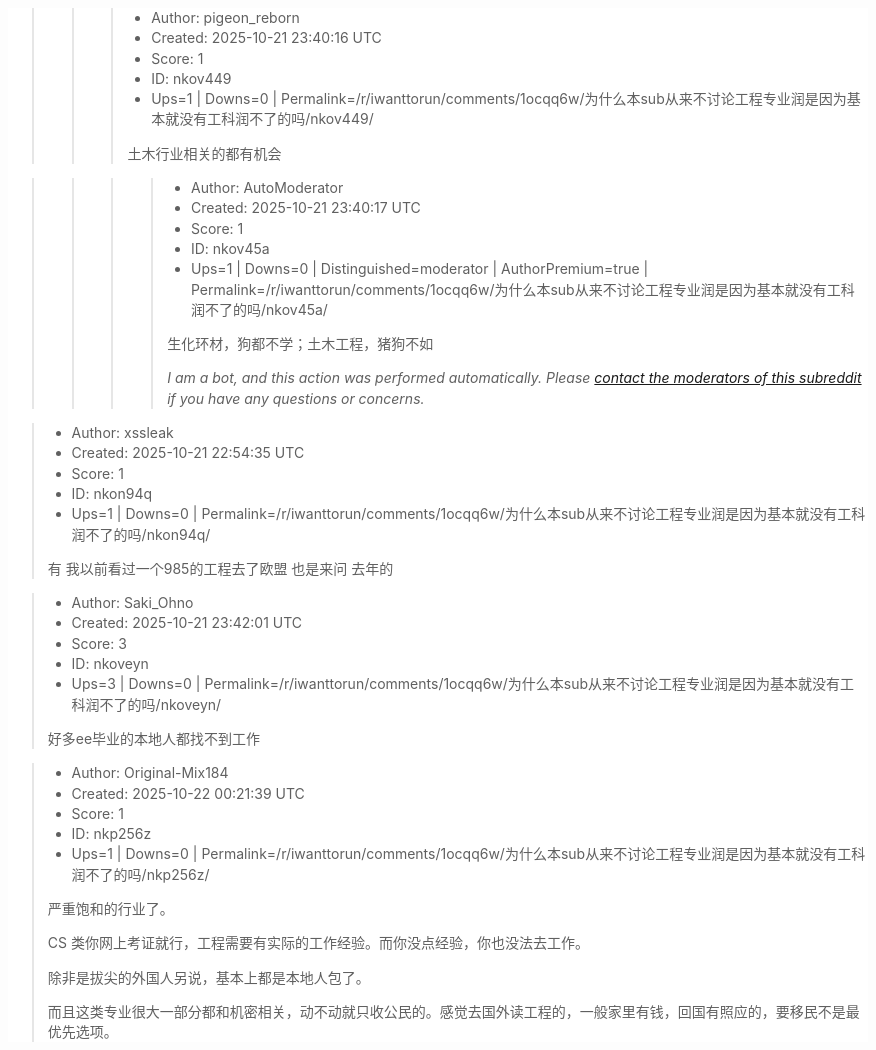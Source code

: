 >>> - Author: pigeon_reborn
>>> - Created: 2025-10-21 23:40:16 UTC
>>> - Score: 1
>>> - ID: nkov449
>>> - Ups=1 | Downs=0 | Permalink=/r/iwanttorun/comments/1ocqq6w/为什么本sub从来不讨论工程专业润是因为基本就没有工科润不了的吗/nkov449/
>>>
>>> 土木行业相关的都有机会

>>>> - Author: AutoModerator
>>>> - Created: 2025-10-21 23:40:17 UTC
>>>> - Score: 1
>>>> - ID: nkov45a
>>>> - Ups=1 | Downs=0 | Distinguished=moderator | AuthorPremium=true | Permalink=/r/iwanttorun/comments/1ocqq6w/为什么本sub从来不讨论工程专业润是因为基本就没有工科润不了的吗/nkov45a/
>>>>
>>>> 生化环材，狗都不学；土木工程，猪狗不如
>>>> 
>>>> *I am a bot, and this action was performed automatically. Please [contact the moderators of this subreddit](/message/compose/?to=/r/iwanttorun) if you have any questions or concerns.*

> - Author: xssleak
> - Created: 2025-10-21 22:54:35 UTC
> - Score: 1
> - ID: nkon94q
> - Ups=1 | Downs=0 | Permalink=/r/iwanttorun/comments/1ocqq6w/为什么本sub从来不讨论工程专业润是因为基本就没有工科润不了的吗/nkon94q/
>
> 有 我以前看过一个985的工程去了欧盟 也是来问 去年的

> - Author: Saki_Ohno
> - Created: 2025-10-21 23:42:01 UTC
> - Score: 3
> - ID: nkoveyn
> - Ups=3 | Downs=0 | Permalink=/r/iwanttorun/comments/1ocqq6w/为什么本sub从来不讨论工程专业润是因为基本就没有工科润不了的吗/nkoveyn/
>
> 好多ee毕业的本地人都找不到工作

> - Author: Original-Mix184
> - Created: 2025-10-22 00:21:39 UTC
> - Score: 1
> - ID: nkp256z
> - Ups=1 | Downs=0 | Permalink=/r/iwanttorun/comments/1ocqq6w/为什么本sub从来不讨论工程专业润是因为基本就没有工科润不了的吗/nkp256z/
>
> 严重饱和的行业了。
> 
> CS 类你网上考证就行，工程需要有实际的工作经验。而你没点经验，你也没法去工作。
> 
> 除非是拔尖的外国人另说，基本上都是本地人包了。
> 
> 而且这类专业很大一部分都和机密相关，动不动就只收公民的。感觉去国外读工程的，一般家里有钱，回国有照应的，要移民不是最优先选项。
